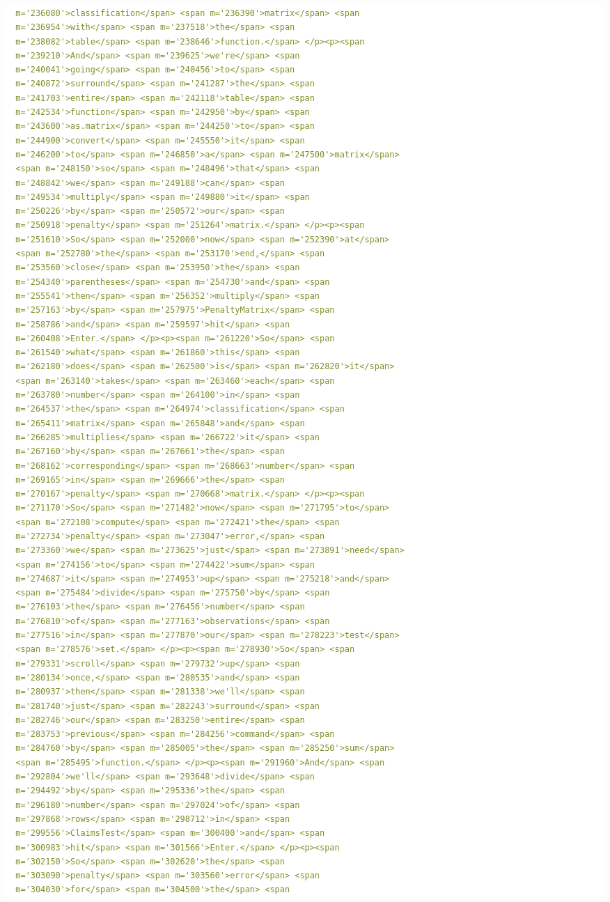 ```yaml
  m='236080'>classification</span> <span m='236390'>matrix</span> <span
  m='236954'>with</span> <span m='237518'>the</span> <span
  m='238082'>table</span> <span m='238646'>function.</span> </p><p><span
  m='239210'>And</span> <span m='239625'>we're</span> <span
  m='240041'>going</span> <span m='240456'>to</span> <span
  m='240872'>surround</span> <span m='241287'>the</span> <span
  m='241703'>entire</span> <span m='242118'>table</span> <span
  m='242534'>function</span> <span m='242950'>by</span> <span
  m='243600'>as.matrix</span> <span m='244250'>to</span> <span
  m='244900'>convert</span> <span m='245550'>it</span> <span
  m='246200'>to</span> <span m='246850'>a</span> <span m='247500'>matrix</span>
  <span m='248150'>so</span> <span m='248496'>that</span> <span
  m='248842'>we</span> <span m='249188'>can</span> <span
  m='249534'>multiply</span> <span m='249880'>it</span> <span
  m='250226'>by</span> <span m='250572'>our</span> <span
  m='250918'>penalty</span> <span m='251264'>matrix.</span> </p><p><span
  m='251610'>So</span> <span m='252000'>now</span> <span m='252390'>at</span>
  <span m='252780'>the</span> <span m='253170'>end,</span> <span
  m='253560'>close</span> <span m='253950'>the</span> <span
  m='254340'>parentheses</span> <span m='254730'>and</span> <span
  m='255541'>then</span> <span m='256352'>multiply</span> <span
  m='257163'>by</span> <span m='257975'>PenaltyMatrix</span> <span
  m='258786'>and</span> <span m='259597'>hit</span> <span
  m='260408'>Enter.</span> </p><p><span m='261220'>So</span> <span
  m='261540'>what</span> <span m='261860'>this</span> <span
  m='262180'>does</span> <span m='262500'>is</span> <span m='262820'>it</span>
  <span m='263140'>takes</span> <span m='263460'>each</span> <span
  m='263780'>number</span> <span m='264100'>in</span> <span
  m='264537'>the</span> <span m='264974'>classification</span> <span
  m='265411'>matrix</span> <span m='265848'>and</span> <span
  m='266285'>multiplies</span> <span m='266722'>it</span> <span
  m='267160'>by</span> <span m='267661'>the</span> <span
  m='268162'>corresponding</span> <span m='268663'>number</span> <span
  m='269165'>in</span> <span m='269666'>the</span> <span
  m='270167'>penalty</span> <span m='270668'>matrix.</span> </p><p><span
  m='271170'>So</span> <span m='271482'>now</span> <span m='271795'>to</span>
  <span m='272108'>compute</span> <span m='272421'>the</span> <span
  m='272734'>penalty</span> <span m='273047'>error,</span> <span
  m='273360'>we</span> <span m='273625'>just</span> <span m='273891'>need</span>
  <span m='274156'>to</span> <span m='274422'>sum</span> <span
  m='274687'>it</span> <span m='274953'>up</span> <span m='275218'>and</span>
  <span m='275484'>divide</span> <span m='275750'>by</span> <span
  m='276103'>the</span> <span m='276456'>number</span> <span
  m='276810'>of</span> <span m='277163'>observations</span> <span
  m='277516'>in</span> <span m='277870'>our</span> <span m='278223'>test</span>
  <span m='278576'>set.</span> </p><p><span m='278930'>So</span> <span
  m='279331'>scroll</span> <span m='279732'>up</span> <span
  m='280134'>once,</span> <span m='280535'>and</span> <span
  m='280937'>then</span> <span m='281338'>we'll</span> <span
  m='281740'>just</span> <span m='282243'>surround</span> <span
  m='282746'>our</span> <span m='283250'>entire</span> <span
  m='283753'>previous</span> <span m='284256'>command</span> <span
  m='284760'>by</span> <span m='285005'>the</span> <span m='285250'>sum</span>
  <span m='285495'>function.</span> </p><p><span m='291960'>And</span> <span
  m='292804'>we'll</span> <span m='293648'>divide</span> <span
  m='294492'>by</span> <span m='295336'>the</span> <span
  m='296180'>number</span> <span m='297024'>of</span> <span
  m='297868'>rows</span> <span m='298712'>in</span> <span
  m='299556'>ClaimsTest</span> <span m='300400'>and</span> <span
  m='300983'>hit</span> <span m='301566'>Enter.</span> </p><p><span
  m='302150'>So</span> <span m='302620'>the</span> <span
  m='303090'>penalty</span> <span m='303560'>error</span> <span
  m='304030'>for</span> <span m='304500'>the</span> <span
```